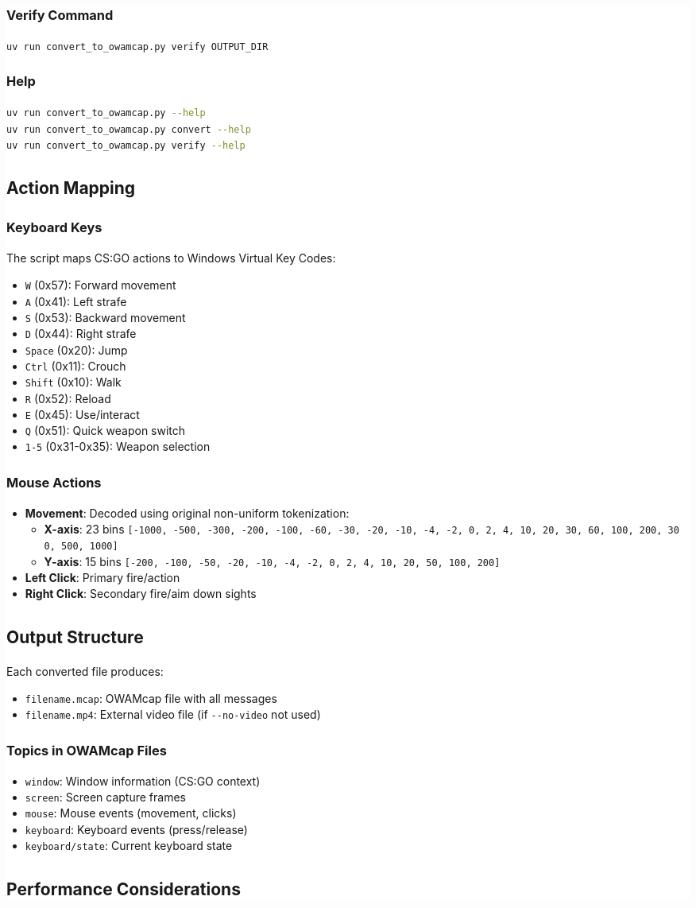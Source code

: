 ### Verify Command
```bash
uv run convert_to_owamcap.py verify OUTPUT_DIR
```

### Help
```bash
uv run convert_to_owamcap.py --help
uv run convert_to_owamcap.py convert --help
uv run convert_to_owamcap.py verify --help
```

## Action Mapping

### Keyboard Keys
The script maps CS:GO actions to Windows Virtual Key Codes:
- `W` (0x57): Forward movement
- `A` (0x41): Left strafe
- `S` (0x53): Backward movement
- `D` (0x44): Right strafe
- `Space` (0x20): Jump
- `Ctrl` (0x11): Crouch
- `Shift` (0x10): Walk
- `R` (0x52): Reload
- `E` (0x45): Use/interact
- `Q` (0x51): Quick weapon switch
- `1-5` (0x31-0x35): Weapon selection

### Mouse Actions
- **Movement**: Decoded using original non-uniform tokenization:
  - **X-axis**: 23 bins `[-1000, -500, -300, -200, -100, -60, -30, -20, -10, -4, -2, 0, 2, 4, 10, 20, 30, 60, 100, 200, 300, 500, 1000]`
  - **Y-axis**: 15 bins `[-200, -100, -50, -20, -10, -4, -2, 0, 2, 4, 10, 20, 50, 100, 200]`
- **Left Click**: Primary fire/action
- **Right Click**: Secondary fire/aim down sights

## Output Structure

Each converted file produces:
- `filename.mcap`: OWAMcap file with all messages
- `filename.mp4`: External video file (if `--no-video` not used)

### Topics in OWAMcap Files
- `window`: Window information (CS:GO context)
- `screen`: Screen capture frames
- `mouse`: Mouse events (movement, clicks)
- `keyboard`: Keyboard events (press/release)
- `keyboard/state`: Current keyboard state

## Performance Considerations
